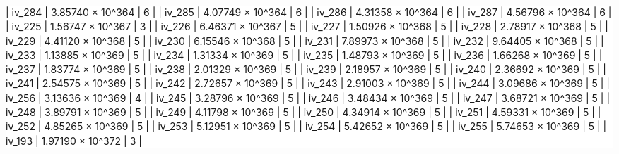 | iv_284 | 3.85740 × 10^364 | 6 |
| iv_285 | 4.07749 × 10^364 | 6 |
| iv_286 | 4.31358 × 10^364 | 6 |
| iv_287 | 4.56796 × 10^364 | 6 |
| iv_225 | 1.56747 × 10^367 | 3 |
| iv_226 | 6.46371 × 10^367 | 5 |
| iv_227 | 1.50926 × 10^368 | 5 |
| iv_228 | 2.78917 × 10^368 | 5 |
| iv_229 | 4.41120 × 10^368 | 5 |
| iv_230 | 6.15546 × 10^368 | 5 |
| iv_231 | 7.89973 × 10^368 | 5 |
| iv_232 | 9.64405 × 10^368 | 5 |
| iv_233 | 1.13885 × 10^369 | 5 |
| iv_234 | 1.31334 × 10^369 | 5 |
| iv_235 | 1.48793 × 10^369 | 5 |
| iv_236 | 1.66268 × 10^369 | 5 |
| iv_237 | 1.83774 × 10^369 | 5 |
| iv_238 | 2.01329 × 10^369 | 5 |
| iv_239 | 2.18957 × 10^369 | 5 |
| iv_240 | 2.36692 × 10^369 | 5 |
| iv_241 | 2.54575 × 10^369 | 5 |
| iv_242 | 2.72657 × 10^369 | 5 |
| iv_243 | 2.91003 × 10^369 | 5 |
| iv_244 | 3.09686 × 10^369 | 5 |
| iv_256 | 3.13636 × 10^369 | 4 |
| iv_245 | 3.28796 × 10^369 | 5 |
| iv_246 | 3.48434 × 10^369 | 5 |
| iv_247 | 3.68721 × 10^369 | 5 |
| iv_248 | 3.89791 × 10^369 | 5 |
| iv_249 | 4.11798 × 10^369 | 5 |
| iv_250 | 4.34914 × 10^369 | 5 |
| iv_251 | 4.59331 × 10^369 | 5 |
| iv_252 | 4.85265 × 10^369 | 5 |
| iv_253 | 5.12951 × 10^369 | 5 |
| iv_254 | 5.42652 × 10^369 | 5 |
| iv_255 | 5.74653 × 10^369 | 5 |
| iv_193 | 1.97190 × 10^372 | 3 |